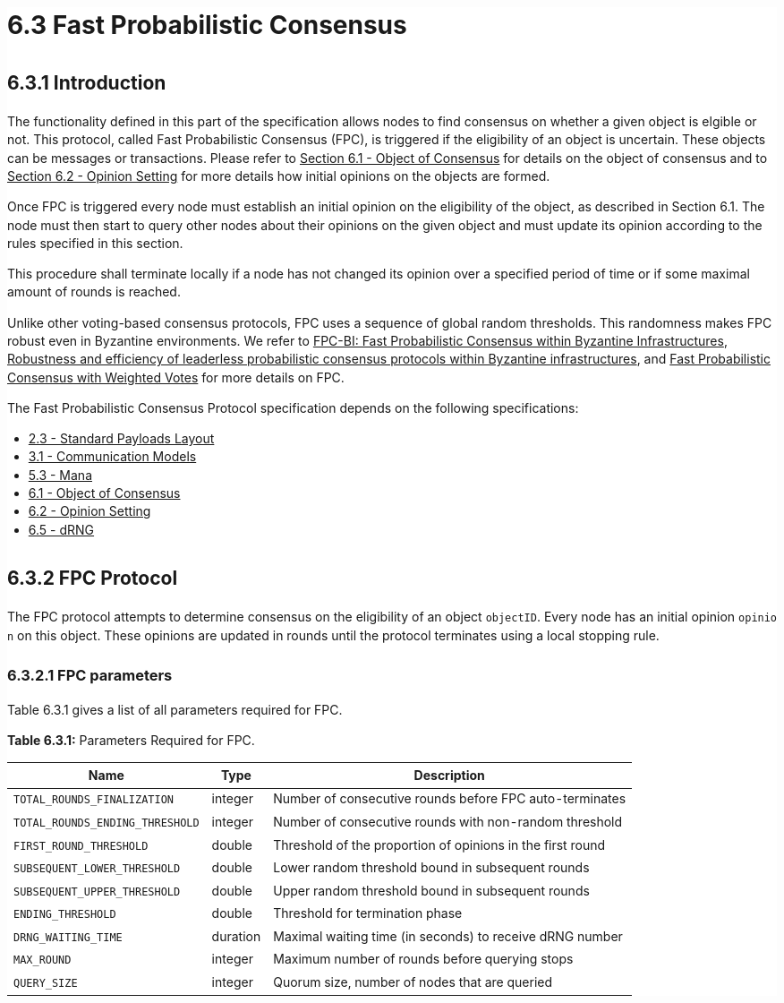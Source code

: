 # 6.3 Fast Probabilistic Consensus

## 6.3.1 Introduction

The functionality defined in this part of the specification allows nodes to find consensus on whether a given object is elgible or not. This protocol, called Fast Probabilistic Consensus (FPC), is triggered if the eligibility of an object is uncertain. These objects can be messages or transactions. Please refer to [Section 6.1 - Object of Consensus](./6.1%20Objects%20of%20Consensus.md) for details on the object of consensus and to [Section 6.2 - Opinion Setting](./6.2%20Opinion%20Setting.md) for more details how initial opinions on the objects are formed.

Once FPC is triggered every node must establish an initial opinion on the eligibility of the object, as described in Section 6.1. The node must then start to query other nodes about their opinions on the given object and must update its opinion according to the rules specified in this section. 

This procedure shall terminate locally if a node has not changed its opinion over a specified period of time or if some maximal amount of rounds is reached. 

Unlike other voting-based consensus protocols, FPC uses a sequence of global random thresholds. This randomness makes FPC robust even in Byzantine environments. We refer to [FPC-BI: Fast Probabilistic Consensus within Byzantine Infrastructures](https://arxiv.org/abs/1905.10895), [Robustness and efficiency of leaderless probabilistic consensus protocols within Byzantine infrastructures](https://arxiv.org/abs/1911.08787), and [Fast Probabilistic Consensus with Weighted Votes](https://link.springer.com/chapter/10.1007/978-3-030-63089-8_24) for more details on FPC.


The Fast Probabilistic Consensus Protocol specification depends on the following specifications:

+ [2.3 - Standard Payloads Layout](./2.3%20Standard%20Payloads%20Layout.md) 
+ [3.1 - Communication Models](./3.1%20Communication%20Models.md)
+ [5.3 -  Mana](./5.3%20Mana.md)
+ [6.1 - Object of Consensus](./6.1%20Objects%20of%20Consensus.md)
+ [6.2 - Opinion Setting](./6.2%20Opinion%20Setting.md)
+ [6.5 - dRNG](./6.5%20dRNG.md)


## 6.3.2 FPC Protocol

The FPC protocol attempts to determine consensus on the eligibility of an object `objectID`. Every node has an initial opinion `opinion` on this object. These opinions are updated in rounds until the protocol terminates using a local stopping rule. 

### 6.3.2.1 FPC parameters
Table 6.3.1 gives a list of all parameters required for FPC.

**Table 6.3.1:** Parameters Required for FPC.

| Name | Type |Description |
| -----| ------ | ----------- |
| `TOTAL_ROUNDS_FINALIZATION` | integer | Number of consecutive rounds before FPC auto-terminates|
| `TOTAL_ROUNDS_ENDING_THRESHOLD` | integer | Number of consecutive rounds with non-random threshold|
| `FIRST_ROUND_THRESHOLD` | double | Threshold of the proportion of opinions in the first round|
| `SUBSEQUENT_LOWER_THRESHOLD`| double |  Lower random threshold bound in subsequent rounds|
| `SUBSEQUENT_UPPER_THRESHOLD` |double |  Upper random threshold bound in subsequent rounds|
| `ENDING_THRESHOLD` | double | Threshold for termination phase|
| `DRNG_WAITING_TIME` | duration |  Maximal waiting time (in seconds) to receive dRNG number|
| `MAX_ROUND` | integer | Maximum number of rounds before querying stops|
|`QUERY_SIZE` | integer | Quorum size, number of nodes that are queried|